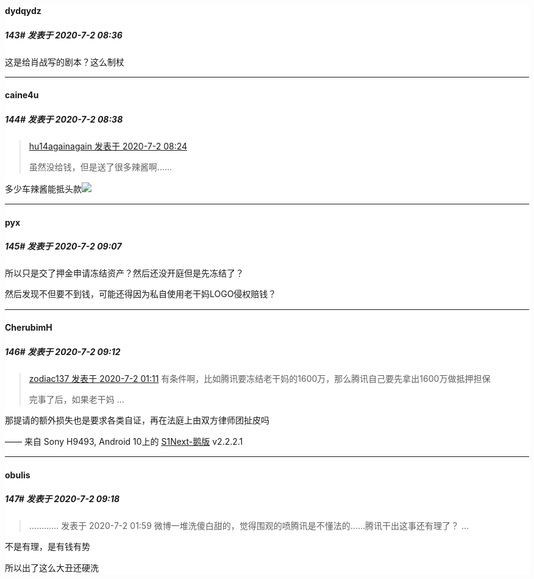####  dydqydz  
##### 143#       发表于 2020-7-2 08:36


这是给肖战写的剧本？这么制杖


-----

####  caine4u  
##### 144#       发表于 2020-7-2 08:38


<blockquote><a href="httphttps://bbs.saraba1st.com/2b/forum.php?mod=redirect&amp;goto=findpost&amp;pid=48031499&amp;ptid=1945157" target="_blank">hu14againagain 发表于 2020-7-2 08:24</a>

虽然没给钱，但是送了很多辣酱啊……</blockquote>
多少车辣酱能抵头款<img src="https://static.saraba1st.com/image/smiley/face2017/245.png" referrerpolicy="no-referrer">


-----

####  pyx  
##### 145#       发表于 2020-7-2 09:07


所以只是交了押金申请冻结资产？然后还没开庭但是先冻结了？

然后发现不但要不到钱，可能还得因为私自使用老干妈LOGO侵权赔钱？


-----

####  CherubimH  
##### 146#       发表于 2020-7-2 09:12


<blockquote><a href="httphttps://bbs.saraba1st.com/2b/forum.php?mod=redirect&amp;goto=findpost&amp;pid=48030264&amp;ptid=1945157" target="_blank">zodiac137 发表于 2020-7-2 01:11</a>
有条件啊，比如腾讯要冻结老干妈的1600万，那么腾讯自己要先拿出1600万做抵押担保

完事了后，如果老干妈 ...</blockquote>
那提请的额外损失也是要求各类自证，再在法庭上由双方律师团扯皮吗

—— 来自 Sony H9493, Android 10上的 [S1Next-鹅版](https://github.com/ykrank/S1-Next/releases) v2.2.2.1


-----

####  obulis  
##### 147#       发表于 2020-7-2 09:18


<blockquote>………… 发表于 2020-7-2 01:59
微博一堆洗傻白甜的，觉得围观的喷腾讯是不懂法的……腾讯干出这事还有理了？ ...</blockquote>
不是有理，是有钱有势

所以出了这么大丑还硬洗
